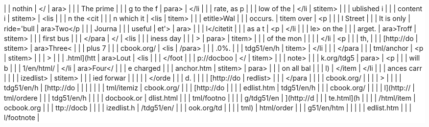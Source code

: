 |            |     nothin |         </ | ara>       |            |            | The prime  |
|            | g to the f | para>      |       </li |            |            | rate, as p |
|            | low of the |       </li | stitem>    |            |            | ublished i |
|            |  content i | stitem>    |       <lis |            |            | n the <cit |
|            | n which it |       <lis | titem>     |            |            | etitle>Wal |
|            |  occurs.   | titem over |         <p |            |            | l Street   |
|            | It is only | ride='bull | ara>Two</p |            |            |     Journa |
|            |  useful    | et'>       | ara>       |            |            | l</citetit |
|            |     as a t |         <p |       </li |            |            | le> on the |
|            | arget.     | ara>Troff  | stitem>    |            |            |  first bus |
|            |     </para |         </ |       <lis |            |            | iness day  |
|            | >          | para>      | titem>     |            |            | of the mon |
|            |            |       </li |         <p |            |            | th,        |
|            | [http://do | stitem>    | ara>Three< |            |            |     plus 7 |
|            | cbook.org/ |       <lis | /para>     |            |            | .0%.       |
|            | tdg51/en/h | titem>     |       </li |            |            |     </para |
|            | tml/anchor |         <p | stitem>    |            |            | >          |
|            | .html](htt | ara>Lout   |       <lis |            |            |     </foot |
|            | p://docboo |         </ | titem>     |            |            | note>      |
|            | k.org/tdg5 | para>      |         <p |            |            |     will b |
|            | 1/en/html/ |       </li | ara>Four</ |            |            | e charged  |
|            | anchor.htm | stitem>    | para>      |            |            | on all bal |
|            | l)         |     </item |       </li |            |            | ances carr |
|            |            | izedlist>  | stitem>    |            |            | ied forwar |
|            |            |            |     </orde |            |            | d.         |
|            |            | [http://do | redlist>   |            |            |     </para |
|            |            | cbook.org/ |            |            |            | >          |
|            |            | tdg51/en/h | [http://do |            |            |            |
|            |            | tml/itemiz | cbook.org/ |            |            | [http://do |
|            |            | edlist.htm | tdg51/en/h |            |            | cbook.org/ |
|            |            | l](http:// | tml/ordere |            |            | tdg51/en/h |
|            |            | docbook.or | dlist.html |            |            | tml/footno |
|            |            | g/tdg51/en | ](http://d |            |            | te.html](h |
|            |            | /html/item | ocbook.org |            |            | ttp://docb |
|            |            | izedlist.h | /tdg51/en/ |            |            | ook.org/td |
|            |            | tml)       | html/order |            |            | g51/en/htm |
|            |            |            | edlist.htm |            |            | l/footnote |
